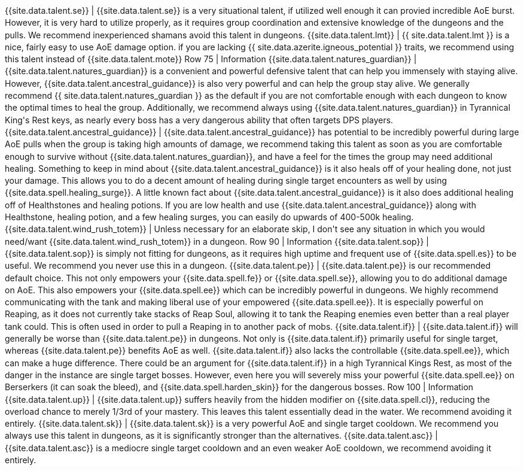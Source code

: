 {{site.data.talent.se}} | {{site.data.talent.se}} is a very situational talent, if utilized well enough it can provied incredible AoE burst. However, it is very hard to utilize properly, as it requires group coordination and extensive knowledge of the dungeons and the pulls. We recommend inexperienced shamans avoid this talent in dungeons.
{{site.data.talent.lmt}} | {{ site.data.talent.lmt }} is a nice, fairly easy to use AoE damage option. if you are lacking {{ site.data.azerite.igneous_potential }} traits, we recommend using this talent instead of {{site.data.talent.mote}}
Row 75 | Information
{{site.data.talent.natures_guardian}} | {{site.data.talent.natures_guardian}} is a convenient and powerful defensive talent that can help you immensely with staying alive. However, {{site.data.talent.ancestral_guidance}} is also very powerful and can help the group stay alive. We generally recommend {{ site.data.talent.natures_guardian }} as the default if you are not comfortable enough with each dungeon to know the optimal times to heal the group. Additionally, we recommend always using {{site.data.talent.natures_guardian}} in Tyrannical King's Rest keys, as nearly every boss has a very dangerous ability that often targets DPS players.
{{site.data.talent.ancestral_guidance}} | {{site.data.talent.ancestral_guidance}} has potential to be incredibly powerful during large AoE pulls when the group is taking high amounts of damage, we recommend taking this talent as soon as you are comfortable enough to survive without {{site.data.talent.natures_guardian}}, and have a feel for the times the group may need additional healing. Something to keep in mind about {{site.data.talent.ancestral_guidance}} is it also heals off of your healing done, not just your damage. This allows you to do a decent amount of healing during single target encounters as well by using {{site.data.spell.healing_surge}}. A little known fact about {{site.data.talent.ancestral_guidance}} is it also does additional healing off of Healthstones and healing potions. If you are low health and use {{site.data.talent.ancestral_guidance}} along with Healthstone, healing potion, and a few healing surges, you can easily do upwards of 400-500k healing.
{{site.data.talent.wind_rush_totem}} | Unless necessary for an elaborate skip, I don't see any situation in which you would need/want {{site.data.talent.wind_rush_totem}} in a dungeon.
Row 90 | Information
{{site.data.talent.sop}} | {{site.data.talent.sop}} is simply not fitting for dungeons, as it requires high uptime and frequent use of {{site.data.spell.es}} to be useful. We recommend you never use this in a dungeon.
{{site.data.talent.pe}} | {{site.data.talent.pe}} is our recommended default choice. This not only empowers your {{site.data.spell.fe}} or {{site.data.spell.se}}, allowing you to do additional damage on AoE. This also empowers your {{site.data.spell.ee}} which can be incredibly powerful in dungeons. We highly recommend communicating with the tank and making liberal use of your empowered {{site.data.spell.ee}}. It is especially powerful on Reaping, as it does not currently take stacks of Reap Soul, allowing it to tank the Reaping enemies even better than a real player tank could. This is often used in order to pull a Reaping in to another pack of mobs.
{{site.data.talent.if}} | {{site.data.talent.if}} will generally be worse than {{site.data.talent.pe}} in dungeons. Not only is {{site.data.talent.if}} primarily useful for single target, whereas {{site.data.talent.pe}} benefits AoE as well. {{site.data.talent.if}} also lacks the controllable {{site.data.spell.ee}}, which can make a huge difference. There could be an argument for {{site.data.talent.if}} in a high Tyrannical Kings Rest, as most of the danger in the instance are single target bosses. However, even here you will severely miss your powerful {{site.data.spell.ee}} on Berserkers (it can soak the bleed), and {{site.data.spell.harden_skin}} for the dangerous bosses.
Row 100 | Information
{{site.data.talent.up}} | {{site.data.talent.up}} suffers heavily from the hidden modifier on {{site.data.spell.cl}}, reducing the overload chance to merely 1/3rd of your mastery. This leaves this talent essentially dead in the water. We recommend avoiding it entirely.
{{site.data.talent.sk}} | {{site.data.talent.sk}} is a very powerful AoE and single target cooldown. We recommend you always use this talent in dungeons, as it is significantly stronger than the alternatives.
{{site.data.talent.asc}} | {{site.data.talent.asc}} is a mediocre single target cooldown and an even weaker AoE cooldown, we recommend avoiding it entirely.
